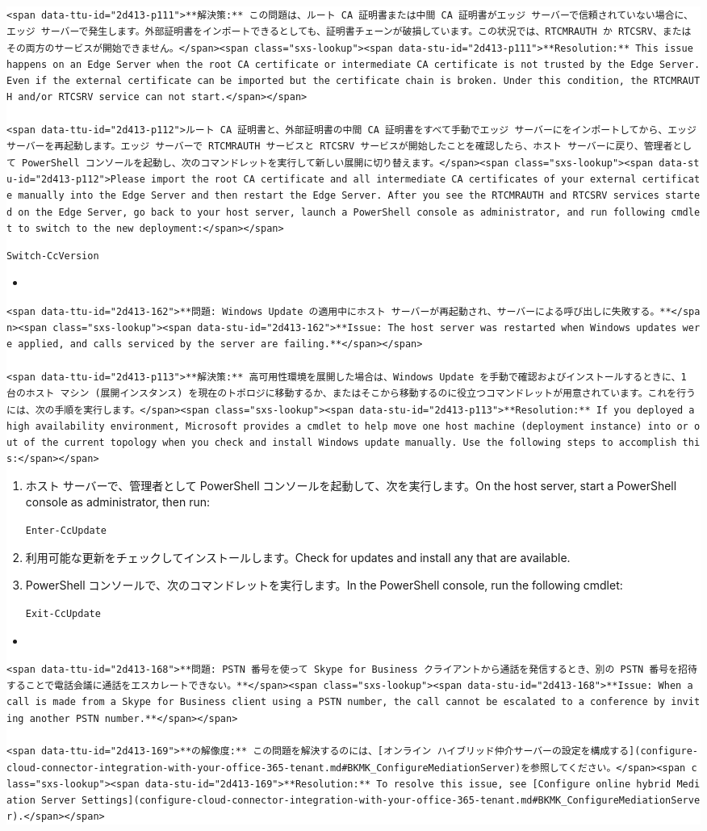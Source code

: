     <span data-ttu-id="2d413-p111">**解決策:** この問題は、ルート CA 証明書または中間 CA 証明書がエッジ サーバーで信頼されていない場合に、エッジ サーバーで発生します。外部証明書をインポートできるとしても、証明書チェーンが破損しています。この状況では、RTCMRAUTH か RTCSRV、またはその両方のサービスが開始できません。</span><span class="sxs-lookup"><span data-stu-id="2d413-p111">**Resolution:** This issue happens on an Edge Server when the root CA certificate or intermediate CA certificate is not trusted by the Edge Server. Even if the external certificate can be imported but the certificate chain is broken. Under this condition, the RTCMRAUTH and/or RTCSRV service can not start.</span></span>
    
    <span data-ttu-id="2d413-p112">ルート CA 証明書と、外部証明書の中間 CA 証明書をすべて手動でエッジ サーバーにをインポートしてから、エッジ サーバーを再起動します。エッジ サーバーで RTCMRAUTH サービスと RTCSRV サービスが開始したことを確認したら、ホスト サーバーに戻り、管理者として PowerShell コンソールを起動し、次のコマンドレットを実行して新しい展開に切り替えます。</span><span class="sxs-lookup"><span data-stu-id="2d413-p112">Please import the root CA certificate and all intermediate CA certificates of your external certificate manually into the Edge Server and then restart the Edge Server. After you see the RTCMRAUTH and RTCSRV services started on the Edge Server, go back to your host server, launch a PowerShell console as administrator, and run following cmdlet to switch to the new deployment:</span></span>
    
  ```
  Switch-CcVersion
  ```

- 
    
    <span data-ttu-id="2d413-162">**問題: Windows Update の適用中にホスト サーバーが再起動され、サーバーによる呼び出しに失敗する。**</span><span class="sxs-lookup"><span data-stu-id="2d413-162">**Issue: The host server was restarted when Windows updates were applied, and calls serviced by the server are failing.**</span></span>
    
    <span data-ttu-id="2d413-p113">**解決策:** 高可用性環境を展開した場合は、Windows Update を手動で確認およびインストールするときに、1 台のホスト マシン (展開インスタンス) を現在のトポロジに移動するか、またはそこから移動するのに役立つコマンドレットが用意されています。これを行うには、次の手順を実行します。</span><span class="sxs-lookup"><span data-stu-id="2d413-p113">**Resolution:** If you deployed a high availability environment, Microsoft provides a cmdlet to help move one host machine (deployment instance) into or out of the current topology when you check and install Windows update manually. Use the following steps to accomplish this:</span></span>
    
1. <span data-ttu-id="2d413-165">ホスト サーバーで、管理者として PowerShell コンソールを起動して、次を実行します。</span><span class="sxs-lookup"><span data-stu-id="2d413-165">On the host server, start a PowerShell console as administrator, then run:</span></span>
    
   ```
   Enter-CcUpdate
   ```

2. <span data-ttu-id="2d413-166">利用可能な更新をチェックしてインストールします。</span><span class="sxs-lookup"><span data-stu-id="2d413-166">Check for updates and install any that are available.</span></span>
    
3. <span data-ttu-id="2d413-167">PowerShell コンソールで、次のコマンドレットを実行します。</span><span class="sxs-lookup"><span data-stu-id="2d413-167">In the PowerShell console, run the following cmdlet:</span></span>
    
   ```
   Exit-CcUpdate
   ```

- 
    
    <span data-ttu-id="2d413-168">**問題: PSTN 番号を使って Skype for Business クライアントから通話を発信するとき、別の PSTN 番号を招待することで電話会議に通話をエスカレートできない。**</span><span class="sxs-lookup"><span data-stu-id="2d413-168">**Issue: When a call is made from a Skype for Business client using a PSTN number, the call cannot be escalated to a conference by inviting another PSTN number.**</span></span>
    
    <span data-ttu-id="2d413-169">**の解像度:** この問題を解決するのには、[オンライン ハイブリッド仲介サーバーの設定を構成する](configure-cloud-connector-integration-with-your-office-365-tenant.md#BKMK_ConfigureMediationServer)を参照してください。</span><span class="sxs-lookup"><span data-stu-id="2d413-169">**Resolution:** To resolve this issue, see [Configure online hybrid Mediation Server Settings](configure-cloud-connector-integration-with-your-office-365-tenant.md#BKMK_ConfigureMediationServer).</span></span>
    